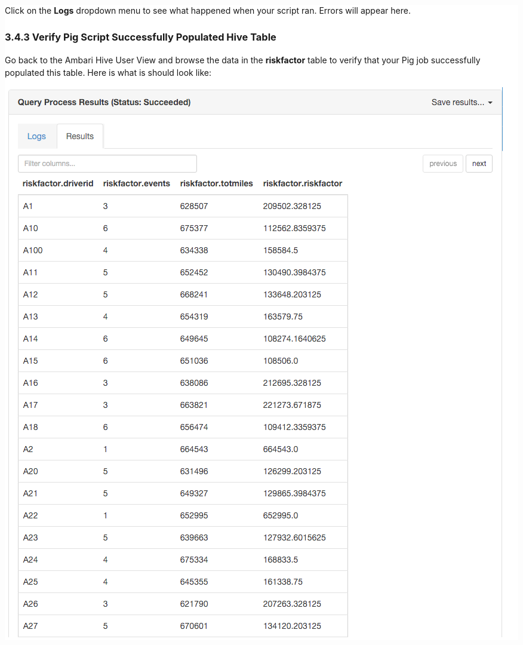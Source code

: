 
Click on the **Logs** dropdown menu to see what happened when your script ran. Errors will appear here.

### 3.4.3 Verify Pig Script Successfully Populated Hive Table

Go back to the Ambari Hive User View and browse the data in the **riskfactor** table to verify that your Pig job successfully populated this table. Here is what is should look like:


![Lab3_14](/assets/hello-hdp/pig_populated_riskfactor_table_hello_hdp_lab3.png)
